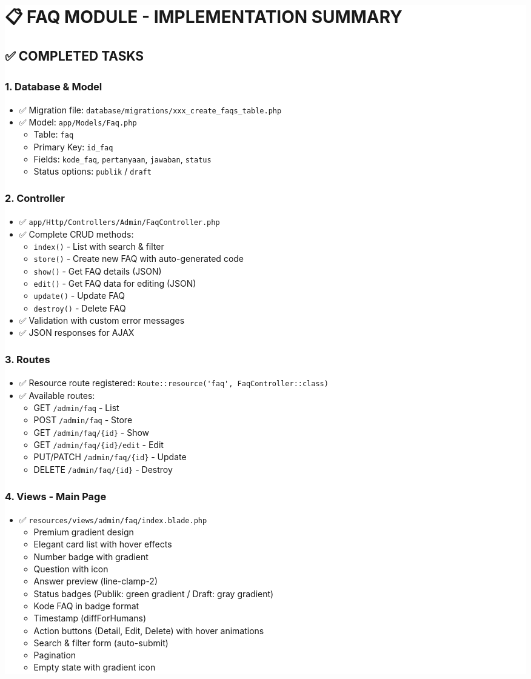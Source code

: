 # 📋 FAQ MODULE - IMPLEMENTATION SUMMARY

## ✅ COMPLETED TASKS

### 1. **Database & Model**
- ✅ Migration file: `database/migrations/xxx_create_faqs_table.php`
- ✅ Model: `app/Models/Faq.php`
  - Table: `faq`
  - Primary Key: `id_faq`
  - Fields: `kode_faq`, `pertanyaan`, `jawaban`, `status`
  - Status options: `publik` / `draft`

### 2. **Controller**
- ✅ `app/Http/Controllers/Admin/FaqController.php`
- ✅ Complete CRUD methods:
  - `index()` - List with search & filter
  - `store()` - Create new FAQ with auto-generated code
  - `show()` - Get FAQ details (JSON)
  - `edit()` - Get FAQ data for editing (JSON)
  - `update()` - Update FAQ
  - `destroy()` - Delete FAQ
- ✅ Validation with custom error messages
- ✅ JSON responses for AJAX

### 3. **Routes**
- ✅ Resource route registered: `Route::resource('faq', FaqController::class)`
- ✅ Available routes:
  - GET `/admin/faq` - List
  - POST `/admin/faq` - Store
  - GET `/admin/faq/{id}` - Show
  - GET `/admin/faq/{id}/edit` - Edit
  - PUT/PATCH `/admin/faq/{id}` - Update
  - DELETE `/admin/faq/{id}` - Destroy

### 4. **Views - Main Page**
- ✅ `resources/views/admin/faq/index.blade.php`
  - Premium gradient design
  - Elegant card list with hover effects
  - Number badge with gradient
  - Question with icon
  - Answer preview (line-clamp-2)
  - Status badges (Publik: green gradient / Draft: gray gradient)
  - Kode FAQ in badge format
  - Timestamp (diffForHumans)
  - Action buttons (Detail, Edit, Delete) with hover animations
  - Search & filter form (auto-submit)
  - Pagination
  - Empty state with gradient icon
